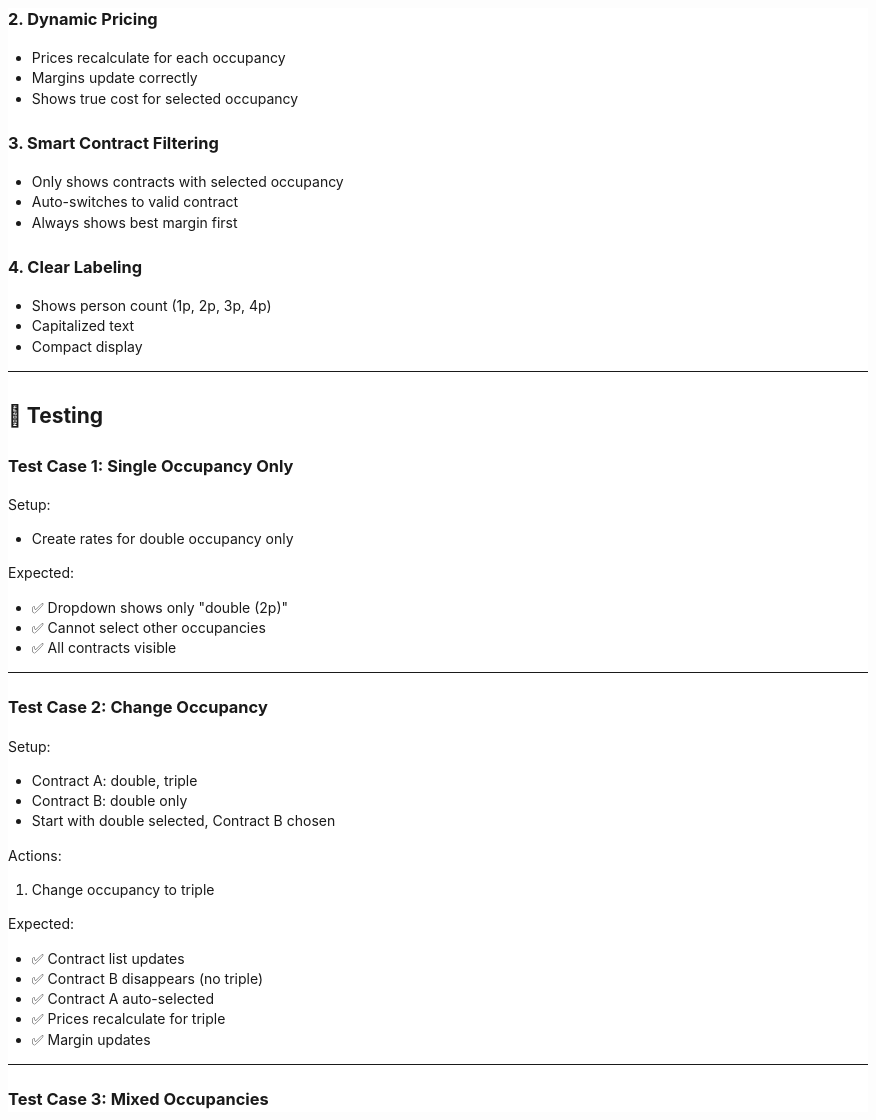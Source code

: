 ### **2. Dynamic Pricing**
- Prices recalculate for each occupancy
- Margins update correctly
- Shows true cost for selected occupancy

### **3. Smart Contract Filtering**
- Only shows contracts with selected occupancy
- Auto-switches to valid contract
- Always shows best margin first

### **4. Clear Labeling**
- Shows person count (1p, 2p, 3p, 4p)
- Capitalized text
- Compact display

---

## 🧪 Testing

### **Test Case 1: Single Occupancy Only**

Setup:
- Create rates for double occupancy only

Expected:
- ✅ Dropdown shows only "double (2p)"
- ✅ Cannot select other occupancies
- ✅ All contracts visible

---

### **Test Case 2: Change Occupancy**

Setup:
- Contract A: double, triple
- Contract B: double only
- Start with double selected, Contract B chosen

Actions:
1. Change occupancy to triple

Expected:
- ✅ Contract list updates
- ✅ Contract B disappears (no triple)
- ✅ Contract A auto-selected
- ✅ Prices recalculate for triple
- ✅ Margin updates

---

### **Test Case 3: Mixed Occupancies**
